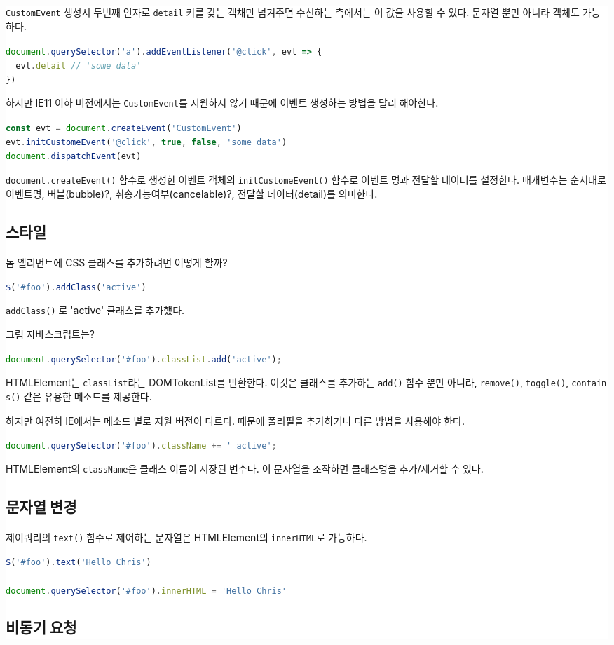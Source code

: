 `CustomEvent` 생성시 두번째 인자로 `detail` 키를 갖는 객채만 넘겨주면 수신하는 측에서는 이 값을 사용할 수 있다. 문자열 뿐만 아니라 객체도 가능하다.

```js
document.querySelector('a').addEventListener('@click', evt => {
  evt.detail // 'some data'
})
```

하지만 IE11 이하 버전에서는 `CustomEvent`를 지원하지 않기 때문에 이벤트 생성하는 방법을 달리 해야한다.

```js
const evt = document.createEvent('CustomEvent')
evt.initCustomeEvent('@click', true, false, 'some data')
document.dispatchEvent(evt)
```

`document.createEvent()` 함수로 생성한 이벤트 객체의 `initCustomeEvent()` 함수로 이벤트 명과 전달할 데이터를 설정한다. 매개변수는 순서대로 이벤트명, 버블(bubble)?, 취송가능여부(cancelable)?, 전달할 데이터(detail)를 의미한다.

## 스타일

돔 엘리먼트에 CSS 클래스를 추가하려면 어떻게 할까?

```js
$('#foo').addClass('active')
```

`addClass()` 로 'active' 클래스를 추가했다.

그럼 자바스크립트는?

```js
document.querySelector('#foo').classList.add('active');
```

HTMLElement는 `classList`라는 DOMTokenList를 반환한다. 이것은 클래스를 추가하는 `add()` 함수 뿐만 아니라, `remove()`, `toggle()`, `contains()` 같은 유용한 메소드를 제공한다.

하지만 여전히 [IE에서는 메소드 별로 지원 버전이 다르다](https://developer.mozilla.org/ko/docs/Web/API/Element/classList). 때문에 폴리필을 추가하거나 다른 방법을 사용해야 한다.

```js
document.querySelector('#foo').className += ' active';
```

HTMLElement의 `className`은 클래스 이름이 저장된 변수다. 이 문자열을 조작하면 클래스명을 추가/제거할 수 있다.

## 문자열 변경

제이쿼리의 `text()` 함수로 제어하는 문자열은 HTMLElement의 `innerHTML`로 가능하다.

```js
$('#foo').text('Hello Chris')

document.querySelector('#foo').innerHTML = 'Hello Chris'
```

## 비동기 요청
